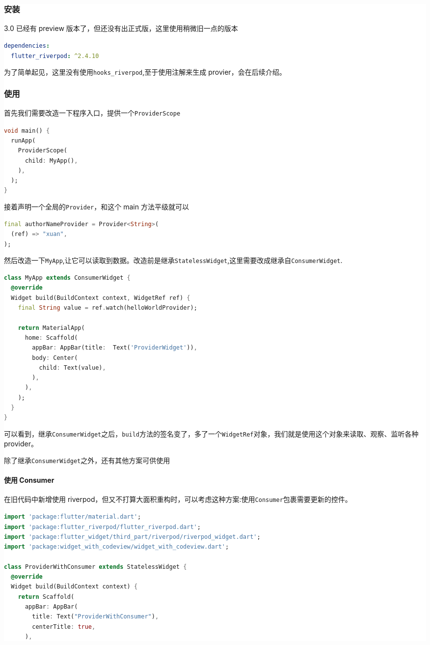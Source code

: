 ### 安装

3.0 已经有 preview 版本了，但还没有出正式版，这里使用稍微旧一点的版本
``` yaml
dependencies:
  flutter_riverpod: ^2.4.10
``` 
为了简单起见，这里没有使用`hooks_riverpod`,至于使用注解来生成 provier，会在后续介绍。

### 使用

首先我们需要改造一下程序入口，提供一个`ProviderScope`
``` dart
void main() {
  runApp(
    ProviderScope(
      child: MyApp(),
    ),
  );
}
```
接着声明一个全局的`Provider`，和这个 main 方法平级就可以
``` dart
final authorNameProvider = Provider<String>(
  (ref) => "xuan",
);
```
然后改造一下`MyApp`,让它可以读取到数据。改造前是继承`StatelessWidget`,这里需要改成继承自`ConsumerWidget`.
``` dart
class MyApp extends ConsumerWidget {
  @override
  Widget build(BuildContext context, WidgetRef ref) {
    final String value = ref.watch(helloWorldProvider);

    return MaterialApp(
      home: Scaffold(
        appBar: AppBar(title:  Text('ProviderWidget')),
        body: Center(
          child: Text(value),
        ),
      ),
    );
  }
}
```
可以看到，继承`ConsumerWidget`之后，`build`方法的签名变了，多了一个`WidgetRef`对象，我们就是使用这个对象来读取、观察、监听各种 provider。

除了继承`ConsumerWidget`之外，还有其他方案可供使用

#### 使用 Consumer
在旧代码中新增使用 riverpod，但又不打算大面积重构时，可以考虑这种方案:使用`Consumer`包裹需要更新的控件。

``` dart
import 'package:flutter/material.dart';
import 'package:flutter_riverpod/flutter_riverpod.dart';
import 'package:flutter_widget/third_part/riverpod/riverpod_widget.dart';
import 'package:widget_with_codeview/widget_with_codeview.dart';

class ProviderWithConsumer extends StatelessWidget {
  @override
  Widget build(BuildContext context) {
    return Scaffold(
      appBar: AppBar(
        title: Text("ProviderWithConsumer"),
        centerTitle: true,
      ),
```